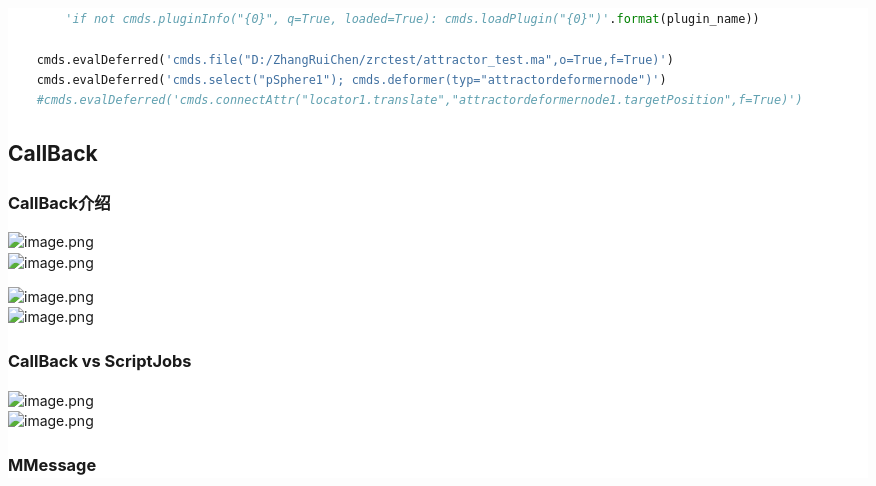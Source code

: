 ```python
        'if not cmds.pluginInfo("{0}", q=True, loaded=True): cmds.loadPlugin("{0}")'.format(plugin_name))

    cmds.evalDeferred('cmds.file("D:/ZhangRuiChen/zrctest/attractor_test.ma",o=True,f=True)')
    cmds.evalDeferred('cmds.select("pSphere1"); cmds.deformer(typ="attractordeformernode")')
    #cmds.evalDeferred('cmds.connectAttr("locator1.translate","attractordeformernode1.targetPosition",f=True)')
```
<a name="ChJzT"></a>
## CallBack
<a name="wF8X2"></a>
### CallBack介绍
![image.png](https://cdn.nlark.com/yuque/0/2022/png/2623605/1669972488001-309540ae-07bb-4005-9919-aa1bcbcd5249.png#averageHue=%23090909&clientId=u706cb6cd-4e7a-4&from=paste&height=607&id=uf36b7ab6&originHeight=546&originWidth=1583&originalType=binary&ratio=1&rotation=0&showTitle=false&size=232144&status=done&style=none&taskId=u09bba1cb-0e33-41f0-acb0-9d7fd113a9e&title=&width=1758.8889354835335)<br />![image.png](https://cdn.nlark.com/yuque/0/2022/png/2623605/1669972508805-3935a541-c38a-41c7-bff5-a896383060c3.png#averageHue=%23070606&clientId=u706cb6cd-4e7a-4&from=paste&height=451&id=u73d5f3e5&originHeight=406&originWidth=1488&originalType=binary&ratio=1&rotation=0&showTitle=false&size=36769&status=done&style=none&taskId=uc8872394-a571-4aba-9dc3-eed480c8e03&title=&width=1653.3333771317104)

![image.png](https://cdn.nlark.com/yuque/0/2022/png/2623605/1669972555239-dc7a204c-e356-4a26-98cd-78eecc67203a.png#averageHue=%230a0a0a&clientId=u706cb6cd-4e7a-4&from=paste&height=316&id=u54239874&originHeight=284&originWidth=1421&originalType=binary&ratio=1&rotation=0&showTitle=false&size=121474&status=done&style=none&taskId=u2df6defd-ff08-4b87-aa18-24fdac8740e&title=&width=1578.8889307151617)<br />![image.png](https://cdn.nlark.com/yuque/0/2022/png/2623605/1669972581861-96ac13e4-dc9c-432e-a38c-9fc0e0cb561d.png#averageHue=%230c0b0a&clientId=u706cb6cd-4e7a-4&from=paste&height=289&id=u05ef04b1&originHeight=260&originWidth=773&originalType=binary&ratio=1&rotation=0&showTitle=false&size=24062&status=done&style=none&taskId=u37fb79ad-66a9-4f9c-a91f-07d85da429f&title=&width=858.8889116416749)
<a name="pdr4V"></a>
### CallBack vs ScriptJobs
![image.png](https://cdn.nlark.com/yuque/0/2022/png/2623605/1669973658033-4c79b1d1-9452-4ef8-a6e6-8c4718c15060.png#averageHue=%23090909&clientId=u706cb6cd-4e7a-4&from=paste&height=322&id=udb20517a&originHeight=290&originWidth=1535&originalType=binary&ratio=1&rotation=0&showTitle=false&size=123374&status=done&style=none&taskId=u72d56818-e005-4259-9bcc-2d2f92de29f&title=&width=1705.5556007373493)<br />![image.png](https://cdn.nlark.com/yuque/0/2022/png/2623605/1669973698429-03371990-4d28-4a58-a840-c328a893017d.png#averageHue=%230b0a09&clientId=u706cb6cd-4e7a-4&from=paste&height=268&id=u4d182dee&originHeight=241&originWidth=903&originalType=binary&ratio=1&rotation=0&showTitle=false&size=25522&status=done&style=none&taskId=u9eca8eda-559f-496e-8fca-521a2573681&title=&width=1003.3333599125905)
<a name="zUZUZ"></a>
### MMessage
